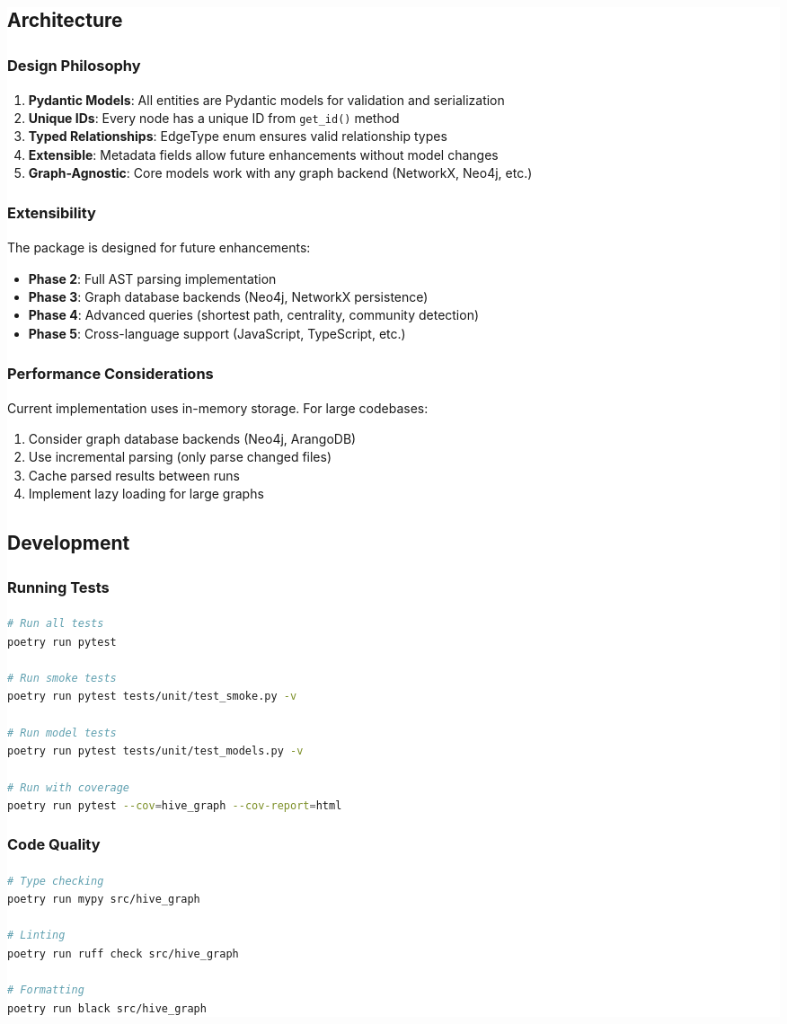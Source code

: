 ## Architecture

### Design Philosophy

1. **Pydantic Models**: All entities are Pydantic models for validation and serialization
2. **Unique IDs**: Every node has a unique ID from `get_id()` method
3. **Typed Relationships**: EdgeType enum ensures valid relationship types
4. **Extensible**: Metadata fields allow future enhancements without model changes
5. **Graph-Agnostic**: Core models work with any graph backend (NetworkX, Neo4j, etc.)

### Extensibility

The package is designed for future enhancements:

- **Phase 2**: Full AST parsing implementation
- **Phase 3**: Graph database backends (Neo4j, NetworkX persistence)
- **Phase 4**: Advanced queries (shortest path, centrality, community detection)
- **Phase 5**: Cross-language support (JavaScript, TypeScript, etc.)

### Performance Considerations

Current implementation uses in-memory storage. For large codebases:

1. Consider graph database backends (Neo4j, ArangoDB)
2. Use incremental parsing (only parse changed files)
3. Cache parsed results between runs
4. Implement lazy loading for large graphs

## Development

### Running Tests

```bash
# Run all tests
poetry run pytest

# Run smoke tests
poetry run pytest tests/unit/test_smoke.py -v

# Run model tests
poetry run pytest tests/unit/test_models.py -v

# Run with coverage
poetry run pytest --cov=hive_graph --cov-report=html
```

### Code Quality

```bash
# Type checking
poetry run mypy src/hive_graph

# Linting
poetry run ruff check src/hive_graph

# Formatting
poetry run black src/hive_graph
```
